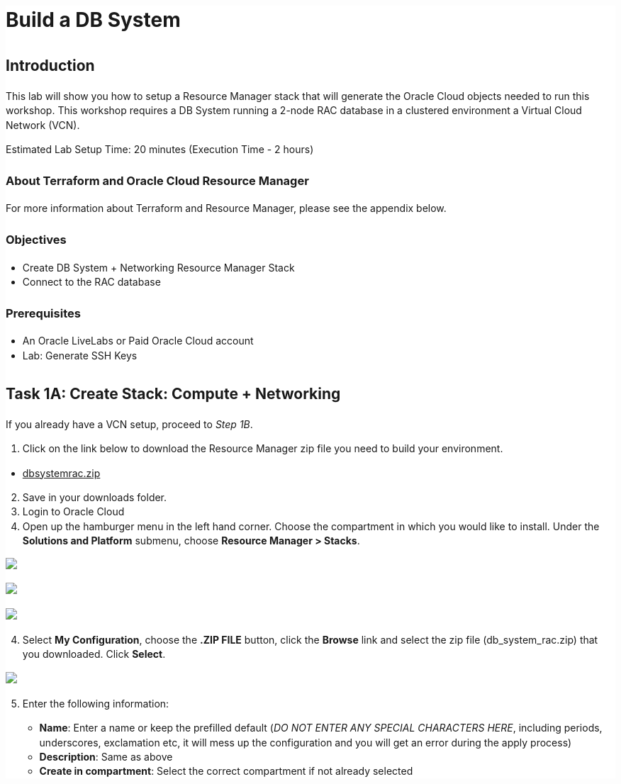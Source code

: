 # Build a DB System

## Introduction
This lab will show you how to setup a Resource Manager stack that will generate the Oracle Cloud objects needed to run this workshop.  This workshop requires a DB System running a 2-node RAC database in a clustered environment a Virtual Cloud Network (VCN).

Estimated Lab Setup Time:  20 minutes (Execution Time - 2 hours)

### About Terraform and Oracle Cloud Resource Manager
For more information about Terraform and Resource Manager, please see the appendix below.

### Objectives
-   Create DB System + Networking Resource Manager Stack
-   Connect to the RAC database

### Prerequisites
- An Oracle LiveLabs or Paid Oracle Cloud account
- Lab: Generate SSH Keys

## Task 1A: Create Stack:  Compute + Networking

If you already have a VCN setup, proceed to *Step 1B*.

1.  Click on the link below to download the Resource Manager zip file you need to build your environment.  
- [dbsystemrac.zip](https://objectstorage.us-ashburn-1.oraclecloud.com/p/VEKec7t0mGwBkJX92Jn0nMptuXIlEpJ5XJA-A6C9PymRgY2LhKbjWqHeB5rVBbaV/n/c4u04/b/livelabsfiles/o/data-management-library-files/dbsystemrac.zip)

2.  Save in your downloads folder.
3.  Login to Oracle Cloud
4.  Open up the hamburger menu in the left hand corner.  Choose the compartment in which you would like to install.  Under the **Solutions and Platform** submenu, choose **Resource Manager > Stacks**.  

  ![](./images/em-oci-landing.png " ")

  ![](https://oracle-livelabs.github.io/common/images/console/developer-resmgr-stacks.png " ")

  ![](./images/em-create-stack.png " ")

4.  Select **My Configuration**, choose the **.ZIP FILE** button, click the **Browse** link and select the zip file (db\_system\_rac.zip) that you downloaded. Click **Select**.

  ![](./images/zip-file.png " ")

5. Enter the following information:

      - **Name**:  Enter a name  or keep the prefilled default (*DO NOT ENTER ANY SPECIAL CHARACTERS HERE*, including periods, underscores, exclamation etc, it will mess up the configuration and you will get an error during the apply process)
      - **Description**:  Same as above
      - **Create in compartment**:  Select the correct compartment if not already selected
